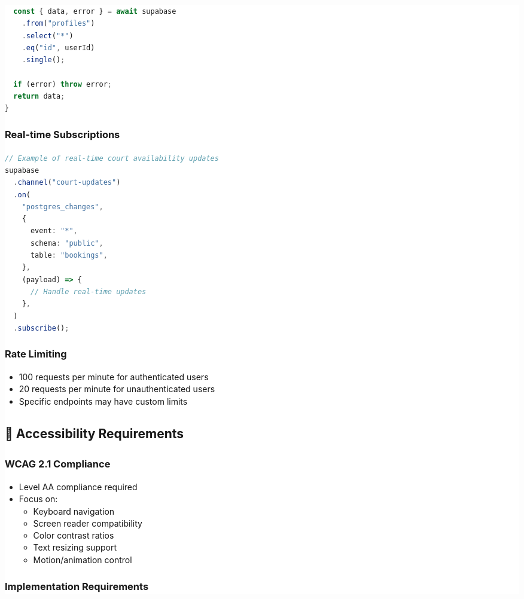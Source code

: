 ```typescript
  const { data, error } = await supabase
    .from("profiles")
    .select("*")
    .eq("id", userId)
    .single();

  if (error) throw error;
  return data;
}
```

### Real-time Subscriptions

```typescript
// Example of real-time court availability updates
supabase
  .channel("court-updates")
  .on(
    "postgres_changes",
    {
      event: "*",
      schema: "public",
      table: "bookings",
    },
    (payload) => {
      // Handle real-time updates
    },
  )
  .subscribe();
```

### Rate Limiting

- 100 requests per minute for authenticated users
- 20 requests per minute for unauthenticated users
- Specific endpoints may have custom limits

## 🎯 Accessibility Requirements

### WCAG 2.1 Compliance

- Level AA compliance required
- Focus on:
  - Keyboard navigation
  - Screen reader compatibility
  - Color contrast ratios
  - Text resizing support
  - Motion/animation control

### Implementation Requirements

